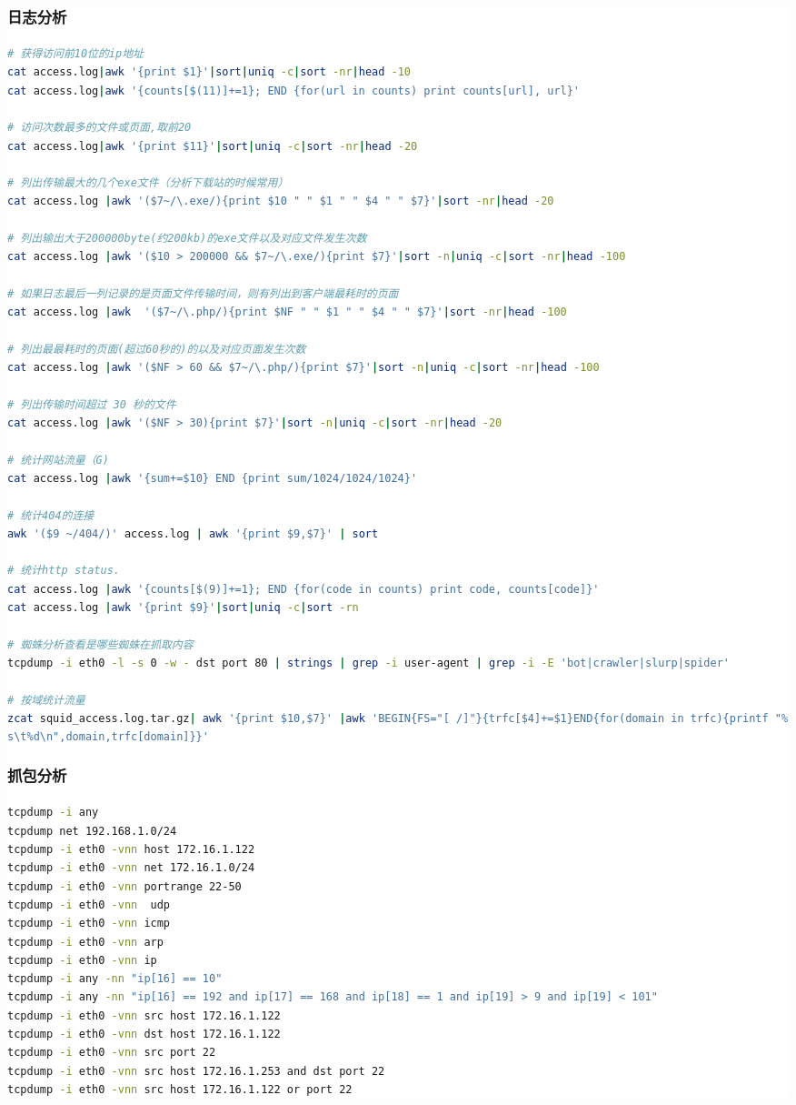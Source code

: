 ### 日志分析

```sh
# 获得访问前10位的ip地址
cat access.log|awk '{print $1}'|sort|uniq -c|sort -nr|head -10
cat access.log|awk '{counts[$(11)]+=1}; END {for(url in counts) print counts[url], url}'

# 访问次数最多的文件或页面,取前20
cat access.log|awk '{print $11}'|sort|uniq -c|sort -nr|head -20

# 列出传输最大的几个exe文件（分析下载站的时候常用）
cat access.log |awk '($7~/\.exe/){print $10 " " $1 " " $4 " " $7}'|sort -nr|head -20

# 列出输出大于200000byte(约200kb)的exe文件以及对应文件发生次数
cat access.log |awk '($10 > 200000 && $7~/\.exe/){print $7}'|sort -n|uniq -c|sort -nr|head -100

# 如果日志最后一列记录的是页面文件传输时间，则有列出到客户端最耗时的页面
cat access.log |awk  '($7~/\.php/){print $NF " " $1 " " $4 " " $7}'|sort -nr|head -100

# 列出最最耗时的页面(超过60秒的)的以及对应页面发生次数
cat access.log |awk '($NF > 60 && $7~/\.php/){print $7}'|sort -n|uniq -c|sort -nr|head -100

# 列出传输时间超过 30 秒的文件
cat access.log |awk '($NF > 30){print $7}'|sort -n|uniq -c|sort -nr|head -20

# 统计网站流量（G)
cat access.log |awk '{sum+=$10} END {print sum/1024/1024/1024}'

# 统计404的连接
awk '($9 ~/404/)' access.log | awk '{print $9,$7}' | sort

# 统计http status.
cat access.log |awk '{counts[$(9)]+=1}; END {for(code in counts) print code, counts[code]}'
cat access.log |awk '{print $9}'|sort|uniq -c|sort -rn

# 蜘蛛分析查看是哪些蜘蛛在抓取内容
tcpdump -i eth0 -l -s 0 -w - dst port 80 | strings | grep -i user-agent | grep -i -E 'bot|crawler|slurp|spider'

# 按域统计流量
zcat squid_access.log.tar.gz| awk '{print $10,$7}' |awk 'BEGIN{FS="[ /]"}{trfc[$4]+=$1}END{for(domain in trfc){printf "%s\t%d\n",domain,trfc[domain]}}'
```

### 抓包分析

```sh
tcpdump -i any
tcpdump net 192.168.1.0/24
tcpdump -i eth0 -vnn host 172.16.1.122
tcpdump -i eth0 -vnn net 172.16.1.0/24
tcpdump -i eth0 -vnn portrange 22-50
tcpdump -i eth0 -vnn  udp
tcpdump -i eth0 -vnn icmp
tcpdump -i eth0 -vnn arp
tcpdump -i eth0 -vnn ip
tcpdump -i any -nn "ip[16] == 10"
tcpdump -i any -nn "ip[16] == 192 and ip[17] == 168 and ip[18] == 1 and ip[19] > 9 and ip[19] < 101"
tcpdump -i eth0 -vnn src host 172.16.1.122
tcpdump -i eth0 -vnn dst host 172.16.1.122
tcpdump -i eth0 -vnn src port 22
tcpdump -i eth0 -vnn src host 172.16.1.253 and dst port 22
tcpdump -i eth0 -vnn src host 172.16.1.122 or port 22
```